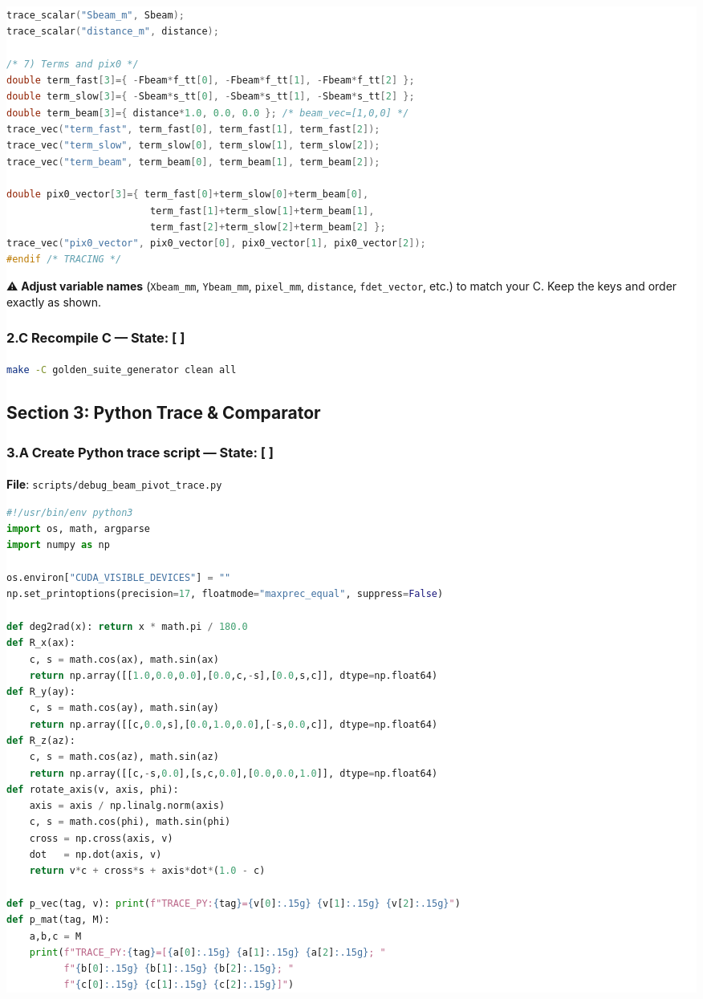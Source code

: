```c
trace_scalar("Sbeam_m", Sbeam);
trace_scalar("distance_m", distance);

/* 7) Terms and pix0 */
double term_fast[3]={ -Fbeam*f_tt[0], -Fbeam*f_tt[1], -Fbeam*f_tt[2] };
double term_slow[3]={ -Sbeam*s_tt[0], -Sbeam*s_tt[1], -Sbeam*s_tt[2] };
double term_beam[3]={ distance*1.0, 0.0, 0.0 }; /* beam_vec=[1,0,0] */
trace_vec("term_fast", term_fast[0], term_fast[1], term_fast[2]);
trace_vec("term_slow", term_slow[0], term_slow[1], term_slow[2]);
trace_vec("term_beam", term_beam[0], term_beam[1], term_beam[2]);

double pix0_vector[3]={ term_fast[0]+term_slow[0]+term_beam[0],
                         term_fast[1]+term_slow[1]+term_beam[1],
                         term_fast[2]+term_slow[2]+term_beam[2] };
trace_vec("pix0_vector", pix0_vector[0], pix0_vector[1], pix0_vector[2]);
#endif /* TRACING */
```

⚠️ **Adjust variable names** (`Xbeam_mm`, `Ybeam_mm`, `pixel_mm`, `distance`, `fdet_vector`, etc.) to match your C. Keep the keys and order exactly as shown.

### 2.C Recompile C — State: [ ]
```bash
make -C golden_suite_generator clean all
```

## Section 3: Python Trace & Comparator

### 3.A Create Python trace script — State: [ ]

**File**: `scripts/debug_beam_pivot_trace.py`

```python
#!/usr/bin/env python3
import os, math, argparse
import numpy as np

os.environ["CUDA_VISIBLE_DEVICES"] = ""
np.set_printoptions(precision=17, floatmode="maxprec_equal", suppress=False)

def deg2rad(x): return x * math.pi / 180.0
def R_x(ax):
    c, s = math.cos(ax), math.sin(ax)
    return np.array([[1.0,0.0,0.0],[0.0,c,-s],[0.0,s,c]], dtype=np.float64)
def R_y(ay):
    c, s = math.cos(ay), math.sin(ay)
    return np.array([[c,0.0,s],[0.0,1.0,0.0],[-s,0.0,c]], dtype=np.float64)
def R_z(az):
    c, s = math.cos(az), math.sin(az)
    return np.array([[c,-s,0.0],[s,c,0.0],[0.0,0.0,1.0]], dtype=np.float64)
def rotate_axis(v, axis, phi):
    axis = axis / np.linalg.norm(axis)
    c, s = math.cos(phi), math.sin(phi)
    cross = np.cross(axis, v)
    dot   = np.dot(axis, v)
    return v*c + cross*s + axis*dot*(1.0 - c)

def p_vec(tag, v): print(f"TRACE_PY:{tag}={v[0]:.15g} {v[1]:.15g} {v[2]:.15g}")
def p_mat(tag, M):
    a,b,c = M
    print(f"TRACE_PY:{tag}=[{a[0]:.15g} {a[1]:.15g} {a[2]:.15g}; "
          f"{b[0]:.15g} {b[1]:.15g} {b[2]:.15g}; "
          f"{c[0]:.15g} {c[1]:.15g} {c[2]:.15g}]")

```